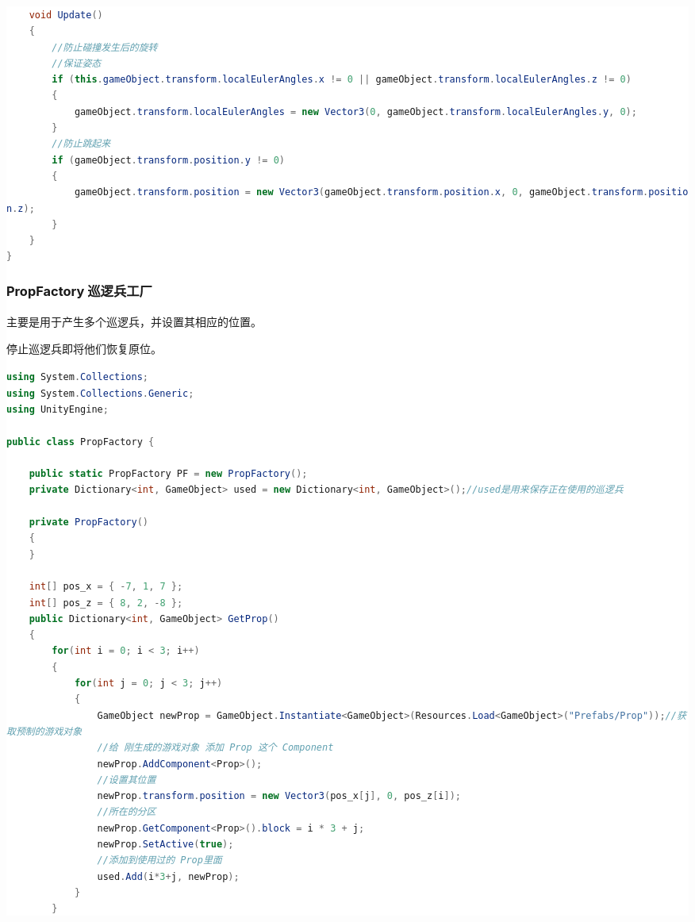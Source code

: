 ```c#
    void Update()
    {
        //防止碰撞发生后的旋转
        //保证姿态
        if (this.gameObject.transform.localEulerAngles.x != 0 || gameObject.transform.localEulerAngles.z != 0)
        {
            gameObject.transform.localEulerAngles = new Vector3(0, gameObject.transform.localEulerAngles.y, 0);
        }
        //防止跳起来
        if (gameObject.transform.position.y != 0)
        {
            gameObject.transform.position = new Vector3(gameObject.transform.position.x, 0, gameObject.transform.position.z);
        }
    }
}

```



### PropFactory 巡逻兵工厂

主要是用于产生多个巡逻兵，并设置其相应的位置。

停止巡逻兵即将他们恢复原位。

```c#
using System.Collections;
using System.Collections.Generic;
using UnityEngine;

public class PropFactory {
    
    public static PropFactory PF = new PropFactory();
    private Dictionary<int, GameObject> used = new Dictionary<int, GameObject>();//used是用来保存正在使用的巡逻兵 

    private PropFactory()
    {
    }

    int[] pos_x = { -7, 1, 7 };
    int[] pos_z = { 8, 2, -8 };
    public Dictionary<int, GameObject> GetProp()
    {
        for(int i = 0; i < 3; i++)
        {
            for(int j = 0; j < 3; j++)
            {
                GameObject newProp = GameObject.Instantiate<GameObject>(Resources.Load<GameObject>("Prefabs/Prop"));//获取预制的游戏对象
                //给 刚生成的游戏对象 添加 Prop 这个 Component
                newProp.AddComponent<Prop>();
                //设置其位置
                newProp.transform.position = new Vector3(pos_x[j], 0, pos_z[i]);
                //所在的分区
                newProp.GetComponent<Prop>().block = i * 3 + j;
                newProp.SetActive(true);
                //添加到使用过的 Prop里面
                used.Add(i*3+j, newProp);
            }
        }
```